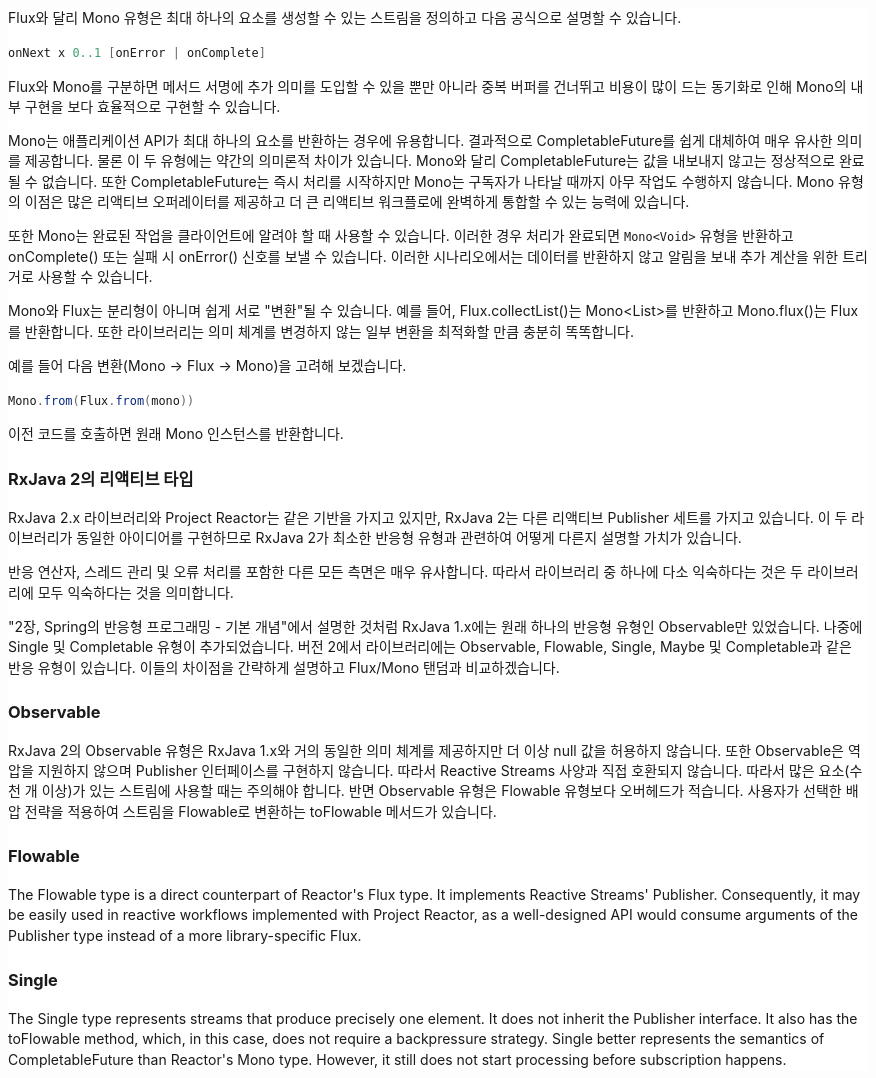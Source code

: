Flux와 달리 Mono 유형은 최대 하나의 요소를 생성할 수 있는 스트림을 정의하고 다음 공식으로 설명할 수 있습니다.

```java
onNext x 0..1 [onError | onComplete]
```

Flux와 Mono를 구분하면 메서드 서명에 추가 의미를 도입할 수 있을 뿐만 아니라 중복 버퍼를 건너뛰고 비용이 많이 드는 동기화로 인해 Mono의 내부 구현을 보다 효율적으로 구현할 수 있습니다.

Mono<T>는 애플리케이션 API가 최대 하나의 요소를 반환하는 경우에 유용합니다. 결과적으로 CompletableFuture<T>를 쉽게 대체하여 매우 유사한 의미를 제공합니다. 물론 이 두 유형에는 약간의 의미론적 차이가 있습니다. Mono와 달리 CompletableFuture는 값을 내보내지 않고는 정상적으로 완료될 수 없습니다. 또한 CompletableFuture는 즉시 처리를 시작하지만 Mono는 구독자가 나타날 때까지 아무 작업도 수행하지 않습니다. Mono 유형의 이점은 많은 리액티브 오퍼레이터를 제공하고 더 큰 리액티브 워크플로에 완벽하게 통합할 수 있는 능력에 있습니다.

또한 Mono는 완료된 작업을 클라이언트에 알려야 할 때 사용할 수 있습니다. 이러한 경우 처리가 완료되면 `Mono<Void>` 유형을 반환하고 onComplete() 또는 실패 시 onError() 신호를 보낼 수 있습니다. 이러한 시나리오에서는 데이터를 반환하지 않고 알림을 보내 추가 계산을 위한 트리거로 사용할 수 있습니다.

Mono와 Flux는 분리형이 아니며 쉽게 서로 "변환"될 수 있습니다. 예를 들어, Flux<T>.collectList()는 Mono<List<T>>를 반환하고 Mono<T>.flux()는 Flux<T>를 반환합니다. 또한 라이브러리는 의미 체계를 변경하지 않는 일부 변환을 최적화할 만큼 충분히 똑똑합니다. 

예를 들어 다음 변환(Mono -> Flux -> Mono)을 고려해 보겠습니다.

```java
Mono.from(Flux.from(mono))
```
이전 코드를 호출하면 원래 Mono 인스턴스를 반환합니다.

### RxJava 2의 리액티브 타입

RxJava 2.x 라이브러리와 Project Reactor는 같은 기반을 가지고 있지만, RxJava 2는 다른 리액티브 Publisher 세트를 가지고 있습니다. 이 두 라이브러리가 동일한 아이디어를 구현하므로 RxJava 2가 최소한 반응형 유형과 관련하여 어떻게 다른지 설명할 가치가 있습니다. 

반응 연산자, 스레드 관리 및 오류 처리를 포함한 다른 모든 측면은 매우 유사합니다. 
따라서 라이브러리 중 하나에 다소 익숙하다는 것은 두 라이브러리에 모두 익숙하다는 것을 의미합니다.

"2장, Spring의 반응형 프로그래밍 - 기본 개념"에서 설명한 것처럼 RxJava 1.x에는 원래 하나의 반응형 유형인 Observable만 있었습니다. 나중에 Single 및 Completable 유형이 추가되었습니다. 버전 2에서 라이브러리에는 Observable, Flowable, Single, Maybe 및 Completable과 같은 반응 유형이 있습니다. 이들의 차이점을 간략하게 설명하고 Flux/Mono 탠덤과 비교하겠습니다.


### Observable

RxJava 2의 Observable 유형은 RxJava 1.x와 거의 동일한 의미 체계를 제공하지만 더 이상 null 값을 허용하지 않습니다. 또한 Observable은 역압을 지원하지 않으며 Publisher 인터페이스를 구현하지 않습니다. 따라서 Reactive Streams 사양과 직접 호환되지 않습니다. 따라서 많은 요소(수천 개 이상)가 있는 스트림에 사용할 때는 주의해야 합니다. 반면 Observable 유형은 Flowable 유형보다 오버헤드가 적습니다. 사용자가 선택한 배압 전략을 적용하여 스트림을 Flowable로 변환하는 toFlowable 메서드가 있습니다.

### Flowable

The Flowable type is a direct counterpart of Reactor's Flux type. It implements Reactive Streams' Publisher. Consequently, it may be easily used in reactive workflows implemented with Project Reactor, as a well-designed API would consume arguments of the Publisher type instead of a more library-specific Flux. 

### Single
The Single type represents streams that produce precisely one element. It does not inherit the Publisher interface. It also has the toFlowable method, which, in this case, does not require a backpressure strategy. Single better represents the semantics of CompletableFuture than Reactor's Mono type. However, it still does not start processing before subscription happens. 
